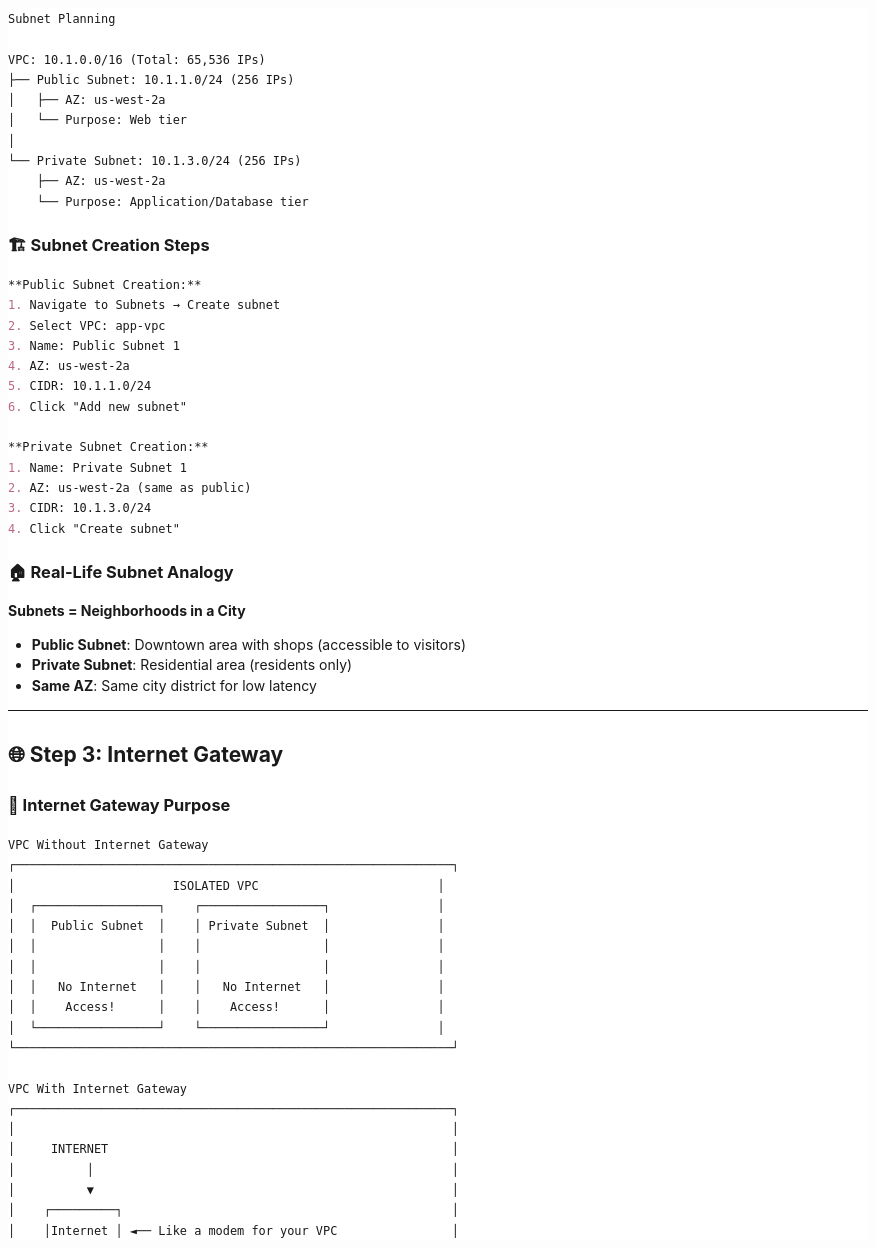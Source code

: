 ```
Subnet Planning
                                                             
VPC: 10.1.0.0/16 (Total: 65,536 IPs)                       
├── Public Subnet: 10.1.1.0/24 (256 IPs)                   
│   ├── AZ: us-west-2a                                      
│   └── Purpose: Web tier                                   
│                                                            
└── Private Subnet: 10.1.3.0/24 (256 IPs)                  
    ├── AZ: us-west-2a                                      
    └── Purpose: Application/Database tier                   
```

### 🏗️ Subnet Creation Steps

````markdown
**Public Subnet Creation:**
1. Navigate to Subnets → Create subnet
2. Select VPC: app-vpc
3. Name: Public Subnet 1
4. AZ: us-west-2a
5. CIDR: 10.1.1.0/24
6. Click "Add new subnet"

**Private Subnet Creation:**
1. Name: Private Subnet 1
2. AZ: us-west-2a (same as public)
3. CIDR: 10.1.3.0/24
4. Click "Create subnet"
````

### 🏠 Real-Life Subnet Analogy
**Subnets = Neighborhoods in a City**
- **Public Subnet**: Downtown area with shops (accessible to visitors)
- **Private Subnet**: Residential area (residents only)
- **Same AZ**: Same city district for low latency

---

## 🌐 Step 3: Internet Gateway

### 📡 Internet Gateway Purpose

```
VPC Without Internet Gateway
┌─────────────────────────────────────────────────────────────┐
│                      ISOLATED VPC                         │
│  ┌─────────────────┐    ┌─────────────────┐               │
│  │  Public Subnet  │    │ Private Subnet  │               │
│  │                 │    │                 │               │
│  │                 │    │                 │               │
│  │   No Internet   │    │   No Internet   │               │
│  │    Access!      │    │    Access!      │               │
│  └─────────────────┘    └─────────────────┘               │
└─────────────────────────────────────────────────────────────┘

VPC With Internet Gateway
┌─────────────────────────────────────────────────────────────┐
│                                                             │
│     INTERNET                                                │
│          │                                                  │
│          ▼                                                  │
│    ┌─────────┐                                              │
│    │Internet │ ◄── Like a modem for your VPC                │
```